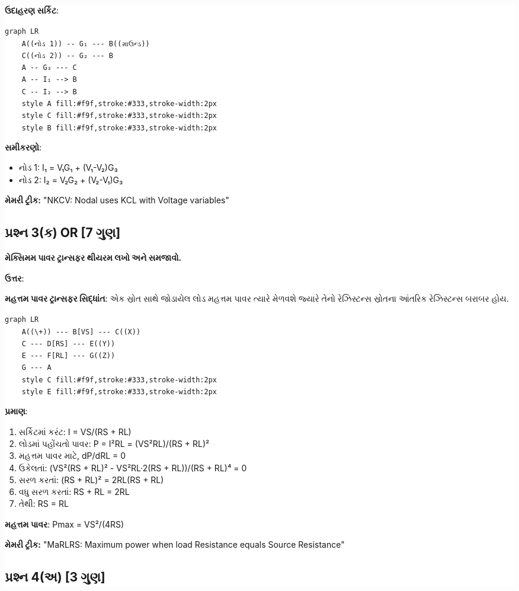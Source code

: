 **ઉદાહરણ સર્કિટ**:

```mermaid
graph LR
    A((નોડ 1)) -- G₁ --- B((ગ્રાઉન્ડ))
    C((નોડ 2)) -- G₂ --- B
    A -- G₃ --- C
    A -- I₁ --> B
    C -- I₂ --> B
    style A fill:#f9f,stroke:#333,stroke-width:2px
    style C fill:#f9f,stroke:#333,stroke-width:2px
    style B fill:#f9f,stroke:#333,stroke-width:2px
```

**સમીકરણો**:

- નોડ 1: I₁ = V₁G₁ + (V₁-V₂)G₃
- નોડ 2: I₂ = V₂G₂ + (V₂-V₁)G₃

**મેમરી ટ્રીક:** "NKCV: Nodal uses KCL with Voltage variables"

## પ્રશ્ન 3(ક) OR [7 ગુણ]

**મેક્સિમમ પાવર ટ્રાન્સફર થીયરમ લખો અને સમજાવો.**

**ઉત્તર**:

**મહત્તમ પાવર ટ્રાન્સફર સિદ્ધાંત**: એક સ્રોત સાથે જોડાયેલ લોડ મહત્તમ પાવર ત્યારે મેળવશે જ્યારે તેનો રેઝિસ્ટન્સ સ્રોતના આંતરિક રેઝિસ્ટન્સ બરાબર હોય.

```mermaid
graph LR
    A((\+)) --- B[VS] --- C((X))
    C --- D[RS] --- E((Y))
    E --- F[RL] --- G((Z))
    G --- A
    style C fill:#f9f,stroke:#333,stroke-width:2px
    style E fill:#f9f,stroke:#333,stroke-width:2px
```

**પ્રમાણ**:

1. સર્કિટમાં કરંટ: I = VS/(RS + RL)
2. લોડમાં પહોંચતો પાવર: P = I²RL = (VS²RL)/(RS + RL)²
3. મહત્તમ પાવર માટે, dP/dRL = 0
4. ઉકેલતાં: (VS²(RS + RL)² - VS²RL·2(RS + RL))/(RS + RL)⁴ = 0
5. સરળ કરતાં: (RS + RL)² = 2RL(RS + RL)
6. વધુ સરળ કરતાં: RS + RL = 2RL
7. તેથી: RS = RL

**મહત્તમ પાવર**: Pmax = VS²/(4RS)

**મેમરી ટ્રીક:** "MaRLRS: Maximum power when load Resistance equals Source Resistance"

## પ્રશ્ન 4(અ) [3 ગુણ]
